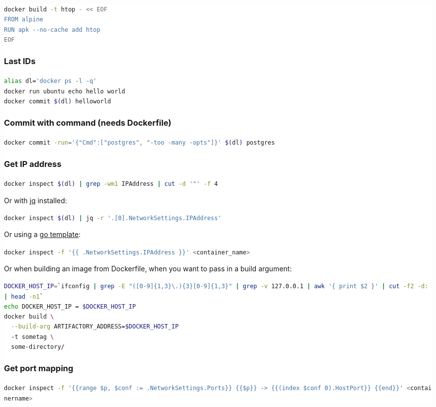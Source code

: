 ```sh
docker build -t htop - << EOF
FROM alpine
RUN apk --no-cache add htop
EOF
```

### Last IDs

```sh
alias dl='docker ps -l -q'
docker run ubuntu echo hello world
docker commit $(dl) helloworld
```

### Commit with command (needs Dockerfile)

```sh
docker commit -run='{"Cmd":["postgres", "-too -many -opts"]}' $(dl) postgres
```

### Get IP address

```sh
docker inspect $(dl) | grep -wm1 IPAddress | cut -d '"' -f 4
```

Or with [jq](https://stedolan.github.io/jq/) installed:

```sh
docker inspect $(dl) | jq -r '.[0].NetworkSettings.IPAddress'
```

Or using a [go template](https://docs.docker.com/engine/reference/commandline/inspect):

```sh
docker inspect -f '{{ .NetworkSettings.IPAddress }}' <container_name>
```

Or when building an image from Dockerfile, when you want to pass in a build argument:

```sh
DOCKER_HOST_IP=`ifconfig | grep -E "([0-9]{1,3}\.){3}[0-9]{1,3}" | grep -v 127.0.0.1 | awk '{ print $2 }' | cut -f2 -d: | head -n1`
echo DOCKER_HOST_IP = $DOCKER_HOST_IP
docker build \
  --build-arg ARTIFACTORY_ADDRESS=$DOCKER_HOST_IP 
  -t sometag \
  some-directory/
```

### Get port mapping

```sh
docker inspect -f '{{range $p, $conf := .NetworkSettings.Ports}} {{$p}} -> {{(index $conf 0).HostPort}} {{end}}' <containername>
```
